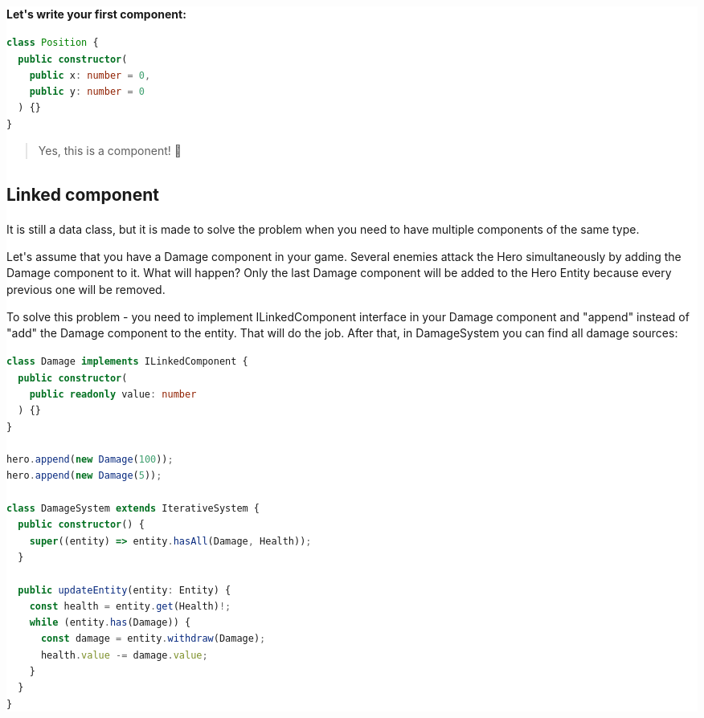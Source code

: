 **Let's write your first component:**

```typescript
class Position {
  public constructor(
    public x: number = 0,
    public y: number = 0
  ) {}
}
```

> Yes, this is a component! 🎉

## Linked component

It is still a data class, but it is made to solve the problem when you need to have multiple components of the same
type.

Let's assume that you have a Damage component in your game. Several enemies attack the Hero simultaneously by adding the
Damage component to it. What will happen? Only the last Damage component will be added to the Hero Entity because every
previous one will be removed.

To solve this problem - you need to implement ILinkedComponent interface in your Damage component and "append" instead
of "add" the Damage component to the entity. That will do the job. After that, in DamageSystem you can find all damage
sources:

```typescript
class Damage implements ILinkedComponent {
  public constructor(
    public readonly value: number
  ) {}
}

hero.append(new Damage(100));
hero.append(new Damage(5));

class DamageSystem extends IterativeSystem {
  public constructor() {
    super((entity) => entity.hasAll(Damage, Health));
  }

  public updateEntity(entity: Entity) {
    const health = entity.get(Health)!;
    while (entity.has(Damage)) {
      const damage = entity.withdraw(Damage);
      health.value -= damage.value;
    }
  }
}
```
